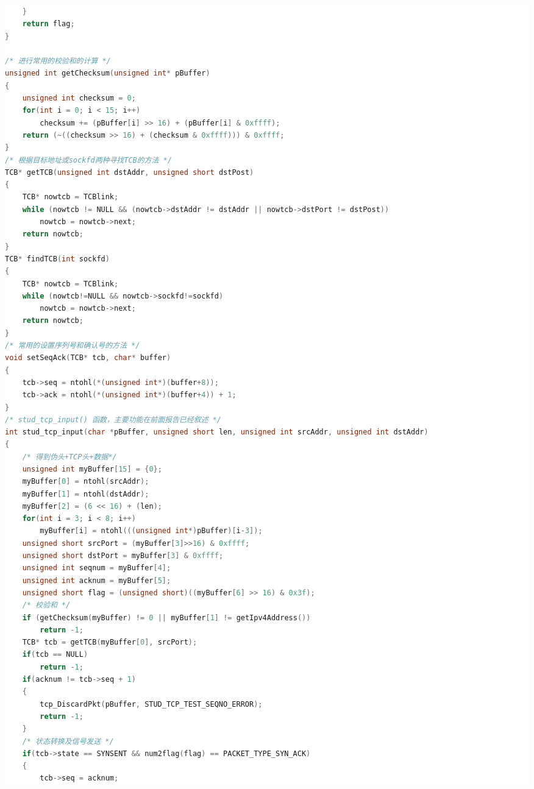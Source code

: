 ```c++
    }
    return flag;
}

/* 进行常用的校验和的计算 */
unsigned int getChecksum(unsigned int* pBuffer)
{
    unsigned int checksum = 0;
    for(int i = 0; i < 15; i++)
        checksum += (pBuffer[i] >> 16) + (pBuffer[i] & 0xffff);
    return (~((checksum >> 16) + (checksum & 0xffff))) & 0xffff;
}
/* 根据目标地址或sockfd两种寻找TCB的方法 */
TCB* getTCB(unsigned int dstAddr, unsigned short dstPost)
{
    TCB* nowtcb = TCBlink;
    while (nowtcb != NULL && (nowtcb->dstAddr != dstAddr || nowtcb->dstPort != dstPost))
        nowtcb = nowtcb->next;
    return nowtcb;
}
TCB* findTCB(int sockfd)
{
    TCB* nowtcb = TCBlink;
    while (nowtcb!=NULL && nowtcb->sockfd!=sockfd)
        nowtcb = nowtcb->next;
    return nowtcb;
}
/* 常用的设置序列号和确认号的方法 */
void setSeqAck(TCB* tcb, char* buffer)
{
    tcb->seq = ntohl(*(unsigned int*)(buffer+8));
    tcb->ack = ntohl(*(unsigned int*)(buffer+4)) + 1;
}
/* stud_tcp_input() 函数，主要功能在前面报告已经叙述 */
int stud_tcp_input(char *pBuffer, unsigned short len, unsigned int srcAddr, unsigned int dstAddr)
{
    /* 得到伪头+TCP头+数据*/
    unsigned int myBuffer[15] = {0};
    myBuffer[0] = ntohl(srcAddr);
    myBuffer[1] = ntohl(dstAddr);
    myBuffer[2] = (6 << 16) + (len);
    for(int i = 3; i < 8; i++)
        myBuffer[i] = ntohl(((unsigned int*)pBuffer)[i-3]);
    unsigned short srcPort = (myBuffer[3]>>16) & 0xffff;
    unsigned short dstPort = myBuffer[3] & 0xffff;
    unsigned int seqnum = myBuffer[4];
    unsigned int acknum = myBuffer[5];
    unsigned short flag = (unsigned short)((myBuffer[6] >> 16) & 0x3f);
    /* 校验和 */
    if (getChecksum(myBuffer) != 0 || myBuffer[1] != getIpv4Address())
        return -1;
    TCB* tcb = getTCB(myBuffer[0], srcPort);
    if(tcb == NULL)
        return -1;
    if(acknum != tcb->seq + 1)
    {
        tcp_DiscardPkt(pBuffer, STUD_TCP_TEST_SEQNO_ERROR);
        return -1;
    }
    /* 状态转换及信号发送 */
    if(tcb->state == SYNSENT && num2flag(flag) == PACKET_TYPE_SYN_ACK)
    {
        tcb->seq = acknum;
```